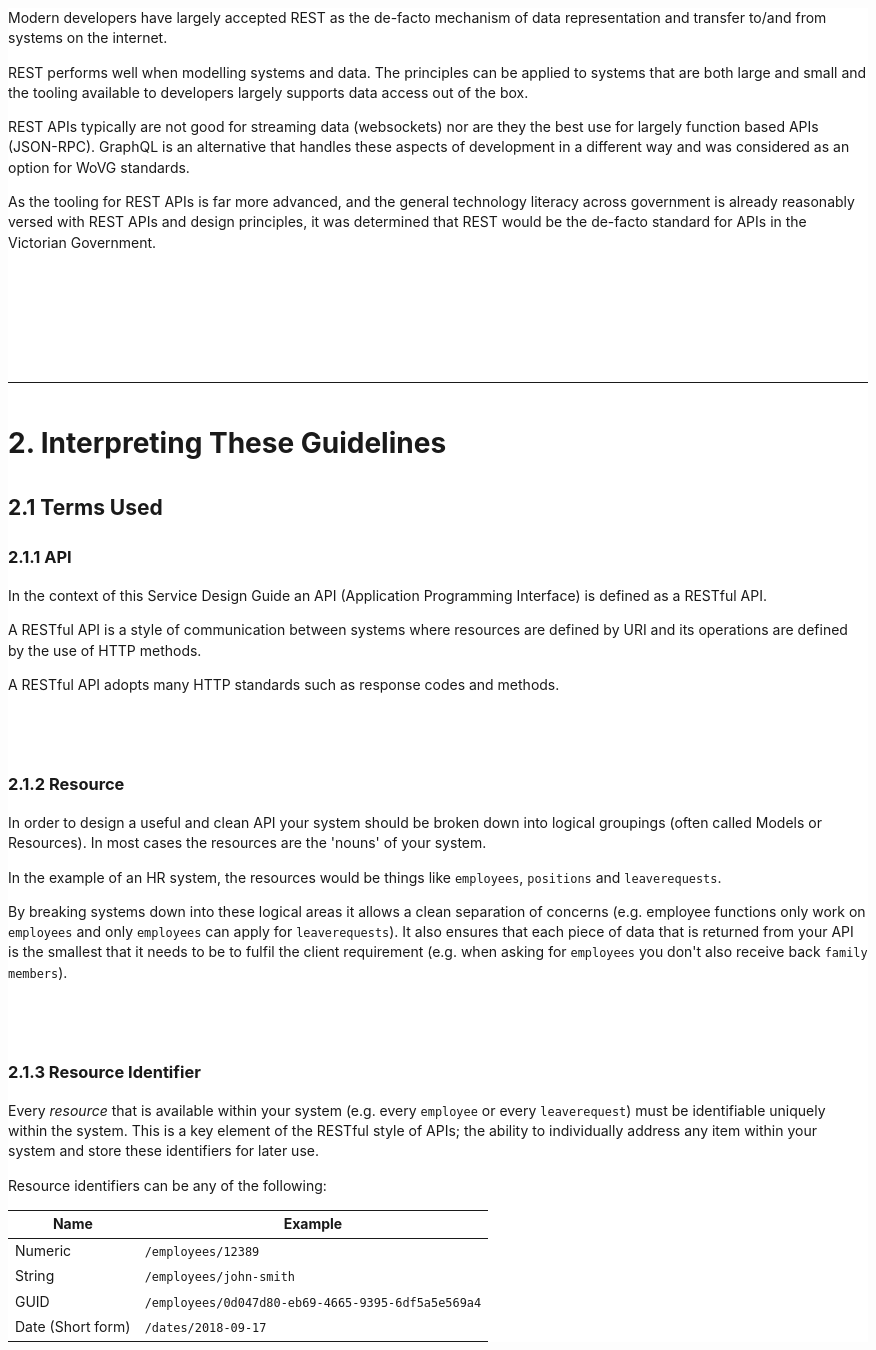 Modern developers have largely accepted REST as the de-facto mechanism of data representation and transfer to/and from systems on the internet.

REST performs well when modelling systems and data. The principles can be applied to systems that are both large and small and the tooling available to developers largely supports data access out of the box.

REST APIs typically are not good for streaming data (websockets) nor are they the best use for largely function based APIs (JSON-RPC).  GraphQL is an alternative that handles these aspects of development in a different way and was considered as an option for WoVG standards.

As the tooling for REST APIs is far more advanced, and the general technology literacy across government is already reasonably versed with REST APIs and design principles, it was determined that REST would be the de-facto standard for APIs in the Victorian Government.


<br /><br /><br /><br /><br />
______________________________________________________________________________
<h1 id="2">2. Interpreting These Guidelines</h1>
<h2 id="2-1">2.1 Terms Used</h2>


<h3 id="2-1-1">2.1.1 API</h3>

In the context of this Service Design Guide an API (Application Programming Interface) is defined as a RESTful API.  

A RESTful API is a style of communication between systems where resources are defined by URI and its operations are defined by the use of HTTP methods. 

A RESTful API adopts many HTTP standards such as response codes and methods.

<br /><br />
<h3 id="2-1-2">2.1.2 Resource</h3>

In order to design a useful and clean API your system should be broken down into logical groupings (often called Models or Resources). In most cases the resources are the 'nouns' of your system.

In the example of an HR system, the resources would be things like `employees`, `positions` and `leaverequests`.

By breaking systems down into these logical areas it allows a clean separation of concerns (e.g. employee functions only work on `employees` and only `employees` can apply for `leaverequests`).  It also ensures that each piece of data that is returned from your API is the smallest that it needs to be to fulfil the client requirement (e.g. when asking for `employees` you don't also receive back `familymembers`).


<br /><br />
<h3 id="2-1-3">2.1.3 Resource Identifier</h3>

Every _resource_ that is available within your system (e.g. every `employee` or every `leaverequest`) must be identifiable uniquely within the system. This is a key element of the RESTful style of APIs; the ability to individually address any item within your system and store these identifiers for later use.

Resource identifiers can be any of the following:

Name|Example|
--- | --- |
Numeric|`/employees/12389`
String|`/employees/john-smith`
GUID | `/employees/0d047d80-eb69-4665-9395-6df5a5e569a4`
Date (Short form) | `/dates/2018-09-17`
